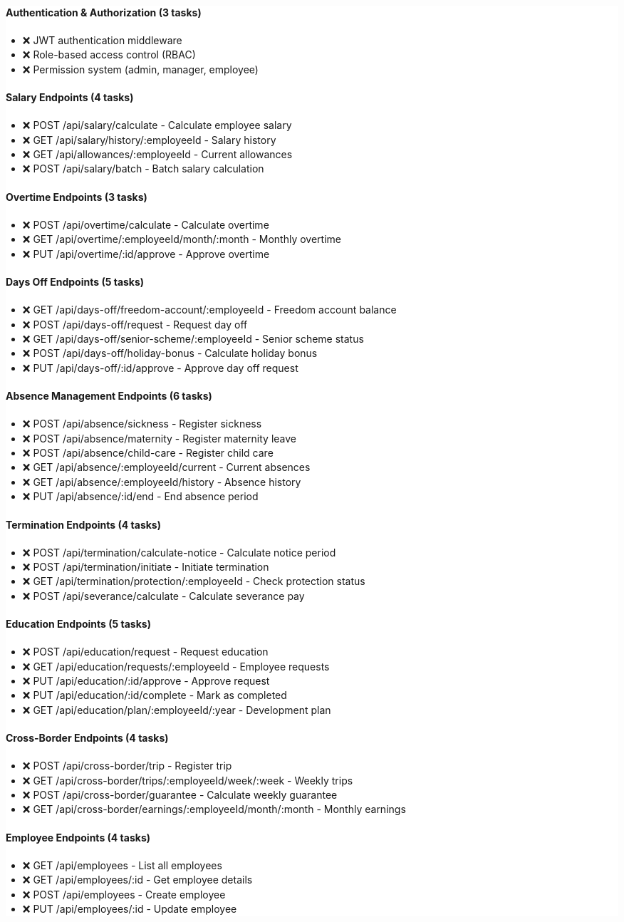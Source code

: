 #### Authentication & Authorization (3 tasks)
- ❌ JWT authentication middleware
- ❌ Role-based access control (RBAC)
- ❌ Permission system (admin, manager, employee)

#### Salary Endpoints (4 tasks)
- ❌ POST /api/salary/calculate - Calculate employee salary
- ❌ GET /api/salary/history/:employeeId - Salary history
- ❌ GET /api/allowances/:employeeId - Current allowances
- ❌ POST /api/salary/batch - Batch salary calculation

#### Overtime Endpoints (3 tasks)
- ❌ POST /api/overtime/calculate - Calculate overtime
- ❌ GET /api/overtime/:employeeId/month/:month - Monthly overtime
- ❌ PUT /api/overtime/:id/approve - Approve overtime

#### Days Off Endpoints (5 tasks)
- ❌ GET /api/days-off/freedom-account/:employeeId - Freedom account balance
- ❌ POST /api/days-off/request - Request day off
- ❌ GET /api/days-off/senior-scheme/:employeeId - Senior scheme status
- ❌ POST /api/days-off/holiday-bonus - Calculate holiday bonus
- ❌ PUT /api/days-off/:id/approve - Approve day off request

#### Absence Management Endpoints (6 tasks)
- ❌ POST /api/absence/sickness - Register sickness
- ❌ POST /api/absence/maternity - Register maternity leave
- ❌ POST /api/absence/child-care - Register child care
- ❌ GET /api/absence/:employeeId/current - Current absences
- ❌ GET /api/absence/:employeeId/history - Absence history
- ❌ PUT /api/absence/:id/end - End absence period

#### Termination Endpoints (4 tasks)
- ❌ POST /api/termination/calculate-notice - Calculate notice period
- ❌ POST /api/termination/initiate - Initiate termination
- ❌ GET /api/termination/protection/:employeeId - Check protection status
- ❌ POST /api/severance/calculate - Calculate severance pay

#### Education Endpoints (5 tasks)
- ❌ POST /api/education/request - Request education
- ❌ GET /api/education/requests/:employeeId - Employee requests
- ❌ PUT /api/education/:id/approve - Approve request
- ❌ PUT /api/education/:id/complete - Mark as completed
- ❌ GET /api/education/plan/:employeeId/:year - Development plan

#### Cross-Border Endpoints (4 tasks)
- ❌ POST /api/cross-border/trip - Register trip
- ❌ GET /api/cross-border/trips/:employeeId/week/:week - Weekly trips
- ❌ POST /api/cross-border/guarantee - Calculate weekly guarantee
- ❌ GET /api/cross-border/earnings/:employeeId/month/:month - Monthly earnings

#### Employee Endpoints (4 tasks)
- ❌ GET /api/employees - List all employees
- ❌ GET /api/employees/:id - Get employee details
- ❌ POST /api/employees - Create employee
- ❌ PUT /api/employees/:id - Update employee
